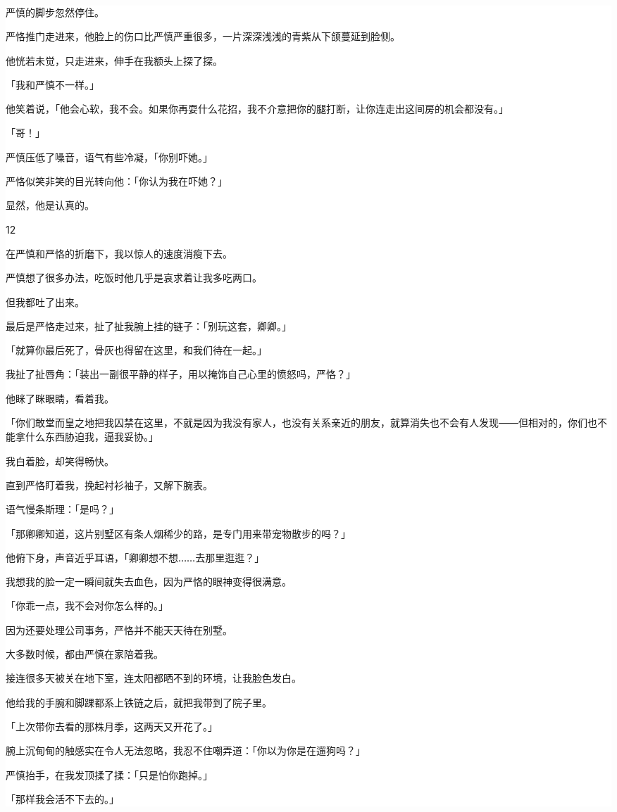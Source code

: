 严慎的脚步忽然停住。

严恪推门走进来，他脸上的伤口比严慎严重很多，一片深深浅浅的青紫从下颌蔓延到脸侧。

他恍若未觉，只走进来，伸手在我额头上探了探。

「我和严慎不一样。」

他笑着说，「他会心软，我不会。如果你再耍什么花招，我不介意把你的腿打断，让你连走出这间房的机会都没有。」

「哥！」

严慎压低了嗓音，语气有些冷凝，「你别吓她。」

严恪似笑非笑的目光转向他：「你认为我在吓她？」

显然，他是认真的。

12

在严慎和严恪的折磨下，我以惊人的速度消瘦下去。

严慎想了很多办法，吃饭时他几乎是哀求着让我多吃两口。

但我都吐了出来。

最后是严恪走过来，扯了扯我腕上挂的链子：「别玩这套，卿卿。」

「就算你最后死了，骨灰也得留在这里，和我们待在一起。」

我扯了扯唇角：「装出一副很平静的样子，用以掩饰自己心里的愤怒吗，严恪？」

他眯了眯眼睛，看着我。

「你们敢堂而皇之地把我囚禁在这里，不就是因为我没有家人，也没有关系亲近的朋友，就算消失也不会有人发现——但相对的，你们也不能拿什么东西胁迫我，逼我妥协。」

我白着脸，却笑得畅快。

直到严恪盯着我，挽起衬衫袖子，又解下腕表。

语气慢条斯理：「是吗？」

「那卿卿知道，这片别墅区有条人烟稀少的路，是专门用来带宠物散步的吗？」

他俯下身，声音近乎耳语，「卿卿想不想……去那里逛逛？」

我想我的脸一定一瞬间就失去血色，因为严恪的眼神变得很满意。

「你乖一点，我不会对你怎么样的。」

因为还要处理公司事务，严恪并不能天天待在别墅。

大多数时候，都由严慎在家陪着我。

接连很多天被关在地下室，连太阳都晒不到的环境，让我脸色发白。

他给我的手腕和脚踝都系上铁链之后，就把我带到了院子里。

「上次带你去看的那株月季，这两天又开花了。」

腕上沉甸甸的触感实在令人无法忽略，我忍不住嘲弄道：「你以为你是在遛狗吗？」

严慎抬手，在我发顶揉了揉：「只是怕你跑掉。」

「那样我会活不下去的。」
